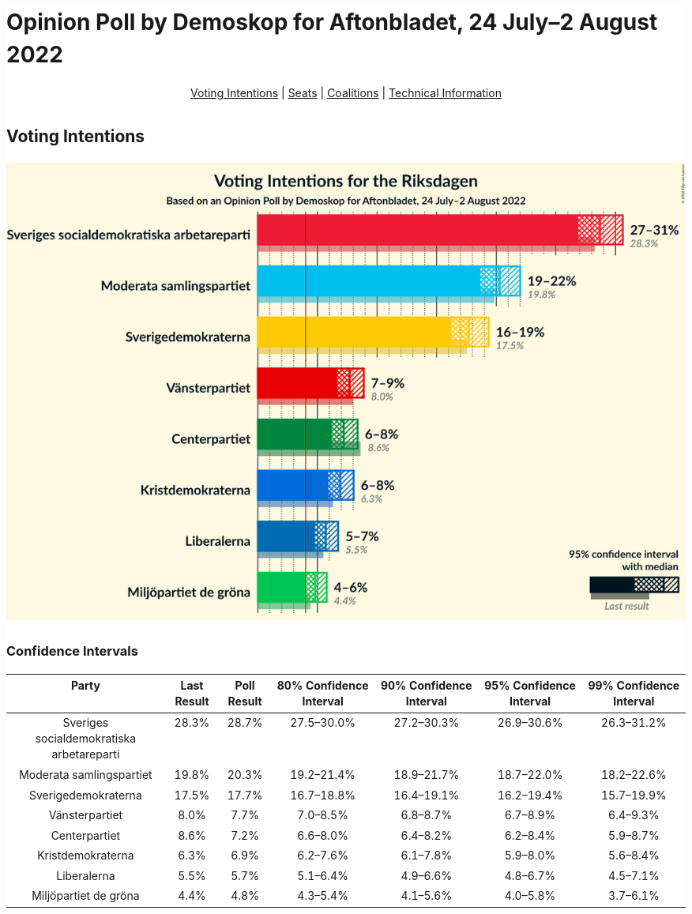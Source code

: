 # Opinion Poll by Demoskop for Aftonbladet, 24 July–2 August 2022

<p align="center"><a href="#voting-intentions">Voting Intentions</a> | <a href="#seats">Seats</a> | <a href="#coalitions">Coalitions</a> | <a href="#technical-information">Technical Information</a></p>

## Voting Intentions

![Graph with voting intentions not yet produced](2022-08-02-Demoskop.png "Voting Intentions")

### Confidence Intervals

| Party | Last Result | Poll Result | 80% Confidence Interval | 90% Confidence Interval | 95% Confidence Interval | 99% Confidence Interval |
|:-----:|:-----------:|:-----------:|:-----------------------:|:-----------------------:|:-----------------------:|:-----------------------:|
| Sveriges socialdemokratiska arbetareparti | 28.3% | 28.7% | 27.5–30.0% |27.2–30.3% |26.9–30.6% |26.3–31.2% |
| Moderata samlingspartiet | 19.8% | 20.3% | 19.2–21.4% |18.9–21.7% |18.7–22.0% |18.2–22.6% |
| Sverigedemokraterna | 17.5% | 17.7% | 16.7–18.8% |16.4–19.1% |16.2–19.4% |15.7–19.9% |
| Vänsterpartiet | 8.0% | 7.7% | 7.0–8.5% |6.8–8.7% |6.7–8.9% |6.4–9.3% |
| Centerpartiet | 8.6% | 7.2% | 6.6–8.0% |6.4–8.2% |6.2–8.4% |5.9–8.7% |
| Kristdemokraterna | 6.3% | 6.9% | 6.2–7.6% |6.1–7.8% |5.9–8.0% |5.6–8.4% |
| Liberalerna | 5.5% | 5.7% | 5.1–6.4% |4.9–6.6% |4.8–6.7% |4.5–7.1% |
| Miljöpartiet de gröna | 4.4% | 4.8% | 4.3–5.4% |4.1–5.6% |4.0–5.8% |3.7–6.1% |
